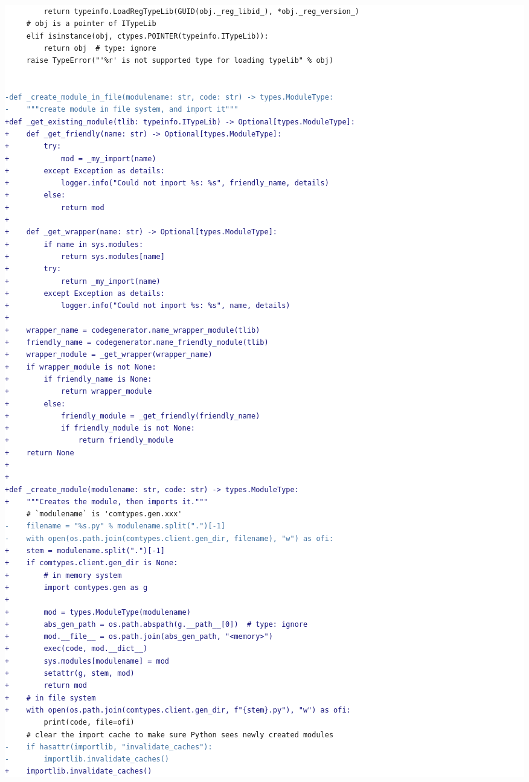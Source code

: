 ```diff
         return typeinfo.LoadRegTypeLib(GUID(obj._reg_libid_), *obj._reg_version_)
     # obj is a pointer of ITypeLib
     elif isinstance(obj, ctypes.POINTER(typeinfo.ITypeLib)):
         return obj  # type: ignore
     raise TypeError("'%r' is not supported type for loading typelib" % obj)
 
 
-def _create_module_in_file(modulename: str, code: str) -> types.ModuleType:
-    """create module in file system, and import it"""
+def _get_existing_module(tlib: typeinfo.ITypeLib) -> Optional[types.ModuleType]:
+    def _get_friendly(name: str) -> Optional[types.ModuleType]:
+        try:
+            mod = _my_import(name)
+        except Exception as details:
+            logger.info("Could not import %s: %s", friendly_name, details)
+        else:
+            return mod
+
+    def _get_wrapper(name: str) -> Optional[types.ModuleType]:
+        if name in sys.modules:
+            return sys.modules[name]
+        try:
+            return _my_import(name)
+        except Exception as details:
+            logger.info("Could not import %s: %s", name, details)
+
+    wrapper_name = codegenerator.name_wrapper_module(tlib)
+    friendly_name = codegenerator.name_friendly_module(tlib)
+    wrapper_module = _get_wrapper(wrapper_name)
+    if wrapper_module is not None:
+        if friendly_name is None:
+            return wrapper_module
+        else:
+            friendly_module = _get_friendly(friendly_name)
+            if friendly_module is not None:
+                return friendly_module
+    return None
+
+
+def _create_module(modulename: str, code: str) -> types.ModuleType:
+    """Creates the module, then imports it."""
     # `modulename` is 'comtypes.gen.xxx'
-    filename = "%s.py" % modulename.split(".")[-1]
-    with open(os.path.join(comtypes.client.gen_dir, filename), "w") as ofi:
+    stem = modulename.split(".")[-1]
+    if comtypes.client.gen_dir is None:
+        # in memory system
+        import comtypes.gen as g
+
+        mod = types.ModuleType(modulename)
+        abs_gen_path = os.path.abspath(g.__path__[0])  # type: ignore
+        mod.__file__ = os.path.join(abs_gen_path, "<memory>")
+        exec(code, mod.__dict__)
+        sys.modules[modulename] = mod
+        setattr(g, stem, mod)
+        return mod
+    # in file system
+    with open(os.path.join(comtypes.client.gen_dir, f"{stem}.py"), "w") as ofi:
         print(code, file=ofi)
     # clear the import cache to make sure Python sees newly created modules
-    if hasattr(importlib, "invalidate_caches"):
-        importlib.invalidate_caches()
+    importlib.invalidate_caches()
```